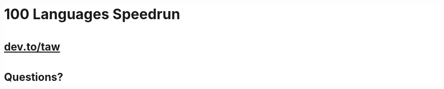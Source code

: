 
# 100 Languages Speedrun

## [dev.to/taw](https://dev.to/taw)

## Questions?

<style>
  img {
    /* max-width: 100%; */
    /* max-height: 100%; */
    max-height: 500px;
  }
  pre {
    white-space: pre-wrap;
  }
</style>
